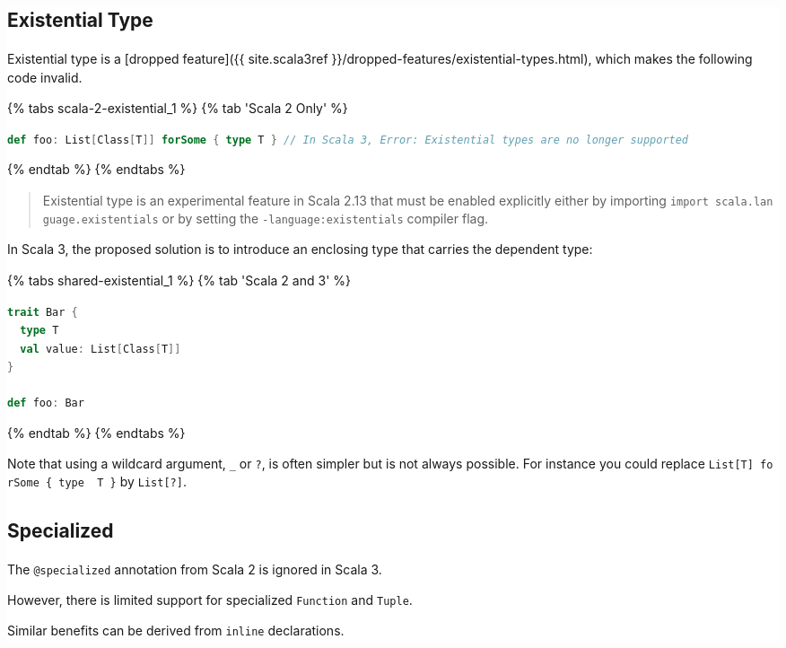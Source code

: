 ## Existential Type

Existential type is a [dropped feature]({{ site.scala3ref }}/dropped-features/existential-types.html), which makes the following code invalid.
  
{% tabs scala-2-existential_1 %}
{% tab 'Scala 2 Only' %}
~~~ scala
def foo: List[Class[T]] forSome { type T } // In Scala 3, Error: Existential types are no longer supported
~~~
{% endtab %}
{% endtabs %}

> Existential type is an experimental feature in Scala 2.13 that must be enabled explicitly either by importing `import scala.language.existentials` or by setting the `-language:existentials` compiler flag.

In Scala 3, the proposed solution is to introduce an enclosing type that carries the dependent type:

{% tabs shared-existential_1 %}
{% tab 'Scala 2 and 3' %}
~~~ scala
trait Bar {
  type T
  val value: List[Class[T]]
}

def foo: Bar
~~~
{% endtab %}
{% endtabs %}

Note that using a wildcard argument, `_` or `?`, is often simpler but is not always possible.
For instance you could replace `List[T] forSome { type  T }` by `List[?]`.

## Specialized

The `@specialized` annotation from Scala 2 is ignored in Scala 3.

However, there is limited support for specialized `Function` and `Tuple`.

Similar benefits can be derived from `inline` declarations.

